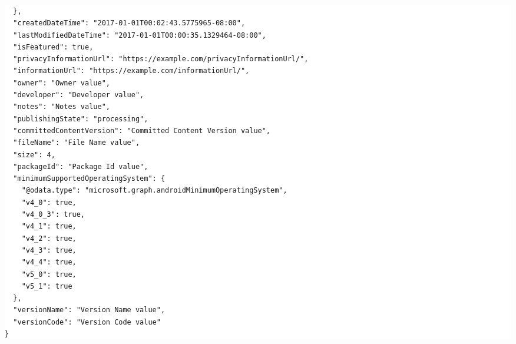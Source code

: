 ``` http
  },
  "createdDateTime": "2017-01-01T00:02:43.5775965-08:00",
  "lastModifiedDateTime": "2017-01-01T00:00:35.1329464-08:00",
  "isFeatured": true,
  "privacyInformationUrl": "https://example.com/privacyInformationUrl/",
  "informationUrl": "https://example.com/informationUrl/",
  "owner": "Owner value",
  "developer": "Developer value",
  "notes": "Notes value",
  "publishingState": "processing",
  "committedContentVersion": "Committed Content Version value",
  "fileName": "File Name value",
  "size": 4,
  "packageId": "Package Id value",
  "minimumSupportedOperatingSystem": {
    "@odata.type": "microsoft.graph.androidMinimumOperatingSystem",
    "v4_0": true,
    "v4_0_3": true,
    "v4_1": true,
    "v4_2": true,
    "v4_3": true,
    "v4_4": true,
    "v5_0": true,
    "v5_1": true
  },
  "versionName": "Version Name value",
  "versionCode": "Version Code value"
}
```



